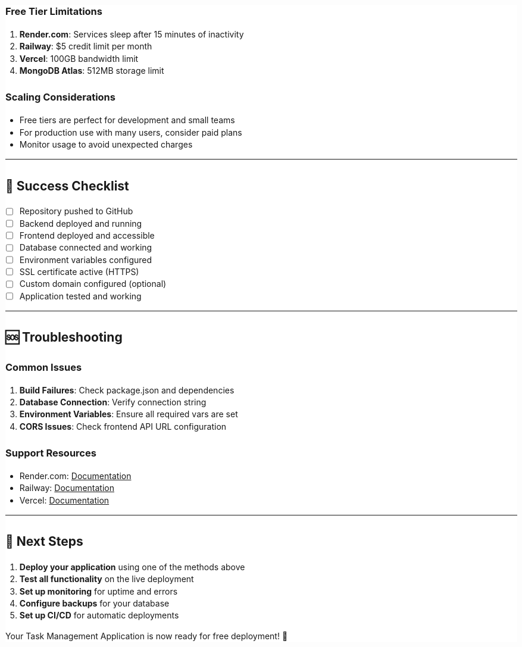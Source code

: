 ### Free Tier Limitations
1. **Render.com**: Services sleep after 15 minutes of inactivity
2. **Railway**: $5 credit limit per month
3. **Vercel**: 100GB bandwidth limit
4. **MongoDB Atlas**: 512MB storage limit

### Scaling Considerations
- Free tiers are perfect for development and small teams
- For production use with many users, consider paid plans
- Monitor usage to avoid unexpected charges

---

## 🎉 Success Checklist

- [ ] Repository pushed to GitHub
- [ ] Backend deployed and running
- [ ] Frontend deployed and accessible
- [ ] Database connected and working
- [ ] Environment variables configured
- [ ] SSL certificate active (HTTPS)
- [ ] Custom domain configured (optional)
- [ ] Application tested and working

---

## 🆘 Troubleshooting

### Common Issues
1. **Build Failures**: Check package.json and dependencies
2. **Database Connection**: Verify connection string
3. **Environment Variables**: Ensure all required vars are set
4. **CORS Issues**: Check frontend API URL configuration

### Support Resources
- Render.com: [Documentation](https://render.com/docs)
- Railway: [Documentation](https://docs.railway.app)
- Vercel: [Documentation](https://vercel.com/docs)

---

## 🎯 Next Steps

1. **Deploy your application** using one of the methods above
2. **Test all functionality** on the live deployment
3. **Set up monitoring** for uptime and errors
4. **Configure backups** for your database
5. **Set up CI/CD** for automatic deployments

Your Task Management Application is now ready for free deployment! 🚀
